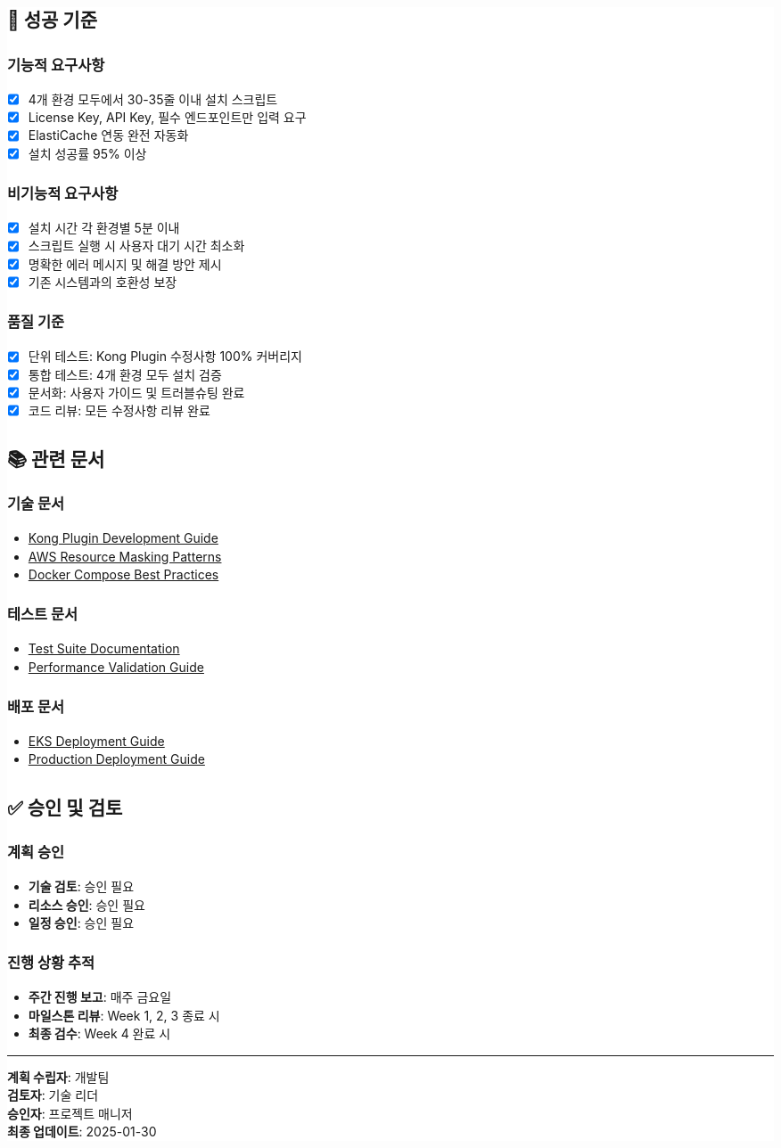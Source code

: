## 🎯 성공 기준

### 기능적 요구사항
- [x] 4개 환경 모두에서 30-35줄 이내 설치 스크립트
- [x] License Key, API Key, 필수 엔드포인트만 입력 요구
- [x] ElastiCache 연동 완전 자동화
- [x] 설치 성공률 95% 이상

### 비기능적 요구사항
- [x] 설치 시간 각 환경별 5분 이내
- [x] 스크립트 실행 시 사용자 대기 시간 최소화
- [x] 명확한 에러 메시지 및 해결 방안 제시
- [x] 기존 시스템과의 호환성 보장

### 품질 기준
- [x] 단위 테스트: Kong Plugin 수정사항 100% 커버리지
- [x] 통합 테스트: 4개 환경 모두 설치 검증
- [x] 문서화: 사용자 가이드 및 트러블슈팅 완료
- [x] 코드 리뷰: 모든 수정사항 리뷰 완료

## 📚 관련 문서

### 기술 문서
- [Kong Plugin Development Guide](../../../Docs/Standards/17-kong-plugin-development-guide.md)
- [AWS Resource Masking Patterns](../../../Docs/Standards/18-aws-resource-masking-patterns.md)
- [Docker Compose Best Practices](../../../Docs/Standards/19-docker-compose-best-practices.md)

### 테스트 문서
- [Test Suite Documentation](../../../tests/README.md)
- [Performance Validation Guide](../../../kong/plugins/aws-masker/docs/performance-security-validation-detailed.md)

### 배포 문서
- [EKS Deployment Guide](../../../archive/05-alternative-solutions/kubernetes/EKS-DEPLOYMENT-GUIDE.md)
- [Production Deployment Guide](../deployment/PRODUCTION-DEPLOYMENT-GUIDE.md)

## ✅ 승인 및 검토

### 계획 승인
- **기술 검토**: 승인 필요
- **리소스 승인**: 승인 필요  
- **일정 승인**: 승인 필요

### 진행 상황 추적
- **주간 진행 보고**: 매주 금요일
- **마일스톤 리뷰**: Week 1, 2, 3 종료 시
- **최종 검수**: Week 4 완료 시

---

**계획 수립자**: 개발팀  
**검토자**: 기술 리더  
**승인자**: 프로젝트 매니저  
**최종 업데이트**: 2025-01-30